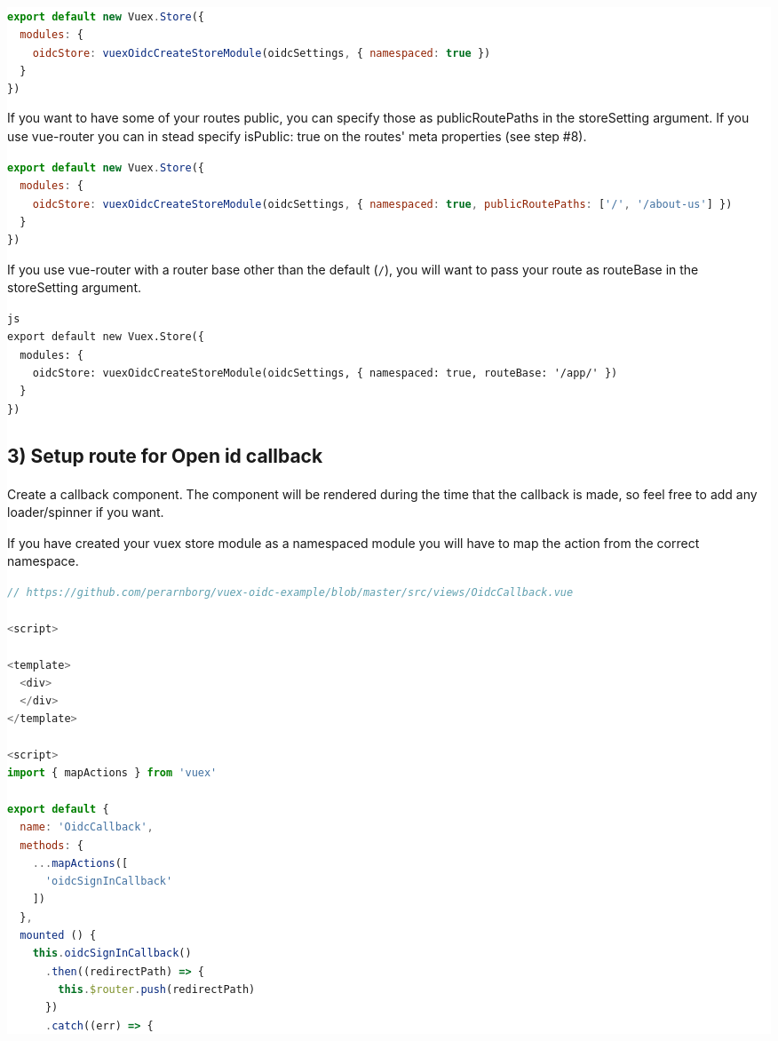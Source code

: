 ```js
export default new Vuex.Store({
  modules: {
    oidcStore: vuexOidcCreateStoreModule(oidcSettings, { namespaced: true })
  }
})

```
If you want to have some of your routes public, you can specify those as publicRoutePaths in the storeSetting argument. If you use vue-router you can in stead specify isPublic: true on the routes' meta properties (see step #8).

```js
export default new Vuex.Store({
  modules: {
    oidcStore: vuexOidcCreateStoreModule(oidcSettings, { namespaced: true, publicRoutePaths: ['/', '/about-us'] })
  }
})

```
If you use vue-router with a router base other than the default (`/`), you will want to pass your route as routeBase in the storeSetting argument.

```
js
export default new Vuex.Store({
  modules: {
    oidcStore: vuexOidcCreateStoreModule(oidcSettings, { namespaced: true, routeBase: '/app/' })
  }
})
```

## 3) Setup route for Open id callback

Create a callback component. The component will be rendered during the time that the callback is made, so feel free to add any loader/spinner if you want.

If you have created your vuex store module as a namespaced module you will have to map the action from the correct namespace.

```js
// https://github.com/perarnborg/vuex-oidc-example/blob/master/src/views/OidcCallback.vue

<script>

<template>
  <div>
  </div>
</template>

<script>
import { mapActions } from 'vuex'

export default {
  name: 'OidcCallback',
  methods: {
    ...mapActions([
      'oidcSignInCallback'
    ])
  },
  mounted () {
    this.oidcSignInCallback()
      .then((redirectPath) => {
        this.$router.push(redirectPath)
      })
      .catch((err) => {
```